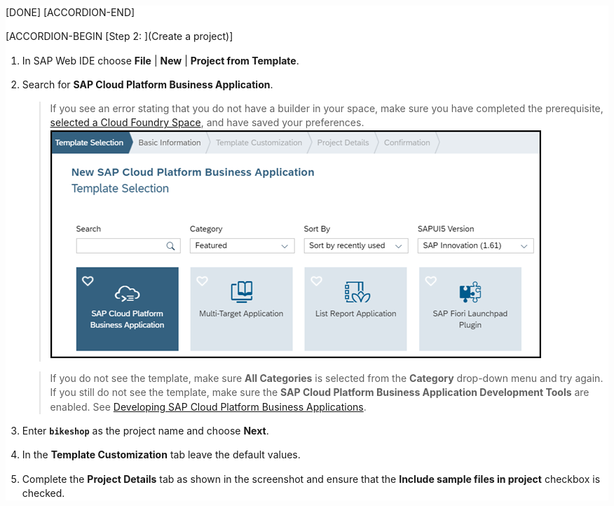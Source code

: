 [DONE]
[ACCORDION-END]

[ACCORDION-BEGIN [Step 2: ](Create a project)]

1. In SAP Web IDE choose **File** | **New** | **Project from Template**.

1. Search for **SAP Cloud Platform Business Application**.

    >If you see an error stating that you do not have a builder in your space, make sure you have completed the prerequisite, [selected a Cloud Foundry Space](https://help.sap.com/viewer/825270ffffe74d9f988a0f0066ad59f0/CF/en-US/98f49286ac05492f88428c603d146fc3.html), and have saved your preferences.
    ![Select the project template](web-ide.png)   

    >If you do not see the template, make sure **All Categories** is selected from the **Category** drop-down menu and try again. If you still do not see the template, make sure the **SAP Cloud Platform Business Application Development Tools** are enabled. See [Developing SAP Cloud Platform Business Applications](https://help.sap.com/viewer/825270ffffe74d9f988a0f0066ad59f0/CF/en-US/99936743e1964680a0884479bfa75c8e.html).

1. Enter **`bikeshop`** as the project name and choose **Next**.

1. In the **Template Customization** tab leave the default values.

1. Complete the **Project Details** tab as shown in the screenshot and ensure that the **Include sample files in project** checkbox is checked.
